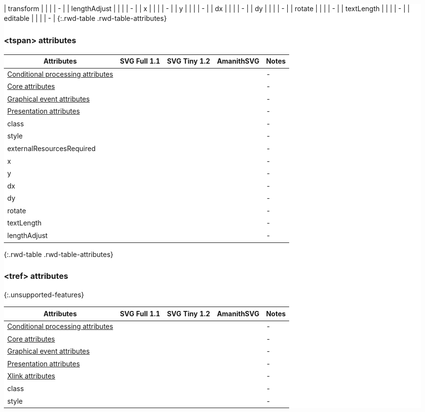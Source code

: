 | transform | <span class="supported"></span> | <span class="supported"></span> | <span class="supported"></span> | - |
| lengthAdjust | <span class="supported"></span> | <span class="unsupported"></span> | <span class="unsupported"></span> | - |
| x | <span class="supported"></span> | <span class="supported"></span> | <span class="supported"></span> | - |
| y | <span class="supported"></span> | <span class="supported"></span> | <span class="supported"></span> | - |
| dx | <span class="supported"></span> | <span class="unsupported"></span> | <span class="supported"></span> | - |
| dy | <span class="supported"></span> | <span class="unsupported"></span> | <span class="supported"></span> | - |
| rotate | <span class="supported"></span> | <span class="supported"></span> | <span class="supported"></span> | - |
| textLength | <span class="supported"></span> | <span class="unsupported"></span> | <span class="unsupported"></span> | - |
| editable | <span class="unsupported"></span> | <span class="supported"></span> | <span class="unsupported"></span> | - |
{:.rwd-table .rwd-table-attributes}

### \<tspan\> attributes

| Attributes | SVG Full 1.1 | SVG Tiny 1.2 | AmanithSVG | Notes |
| ---------- | :----------: | :----------: | :--------: | ----- |
| [Conditional processing attributes](#conditional-processing-attributes) | | | | - |
| [Core attributes](#core-attributes) | | | | - |
| [Graphical event attributes](#graphical-event-attributes) | | | | - |
| [Presentation attributes](#presentation-attributes) | | | | - |
| class | <span class="supported"></span> | <span class="unsupported"></span> | <span class="unsupported"></span> | - |
| style | <span class="supported"></span> | <span class="unsupported"></span> | <span class="supported"></span> | - |
| externalResourcesRequired | <span class="supported"></span> | <span class="unsupported"></span> | <span class="unsupported"></span> | - |
| x | <span class="supported"></span> | <span class="unsupported"></span> | <span class="supported"></span> | - |
| y | <span class="supported"></span> | <span class="unsupported"></span> | <span class="supported"></span> | - |
| dx | <span class="supported"></span> | <span class="unsupported"></span> | <span class="supported"></span> | - |
| dy | <span class="supported"></span> | <span class="unsupported"></span> | <span class="supported"></span> | - |
| rotate | <span class="supported"></span> | <span class="unsupported"></span> | <span class="supported"></span> | - |
| textLength | <span class="supported"></span> | <span class="unsupported"></span> | <span class="unsupported"></span> | - |
| lengthAdjust | <span class="supported"></span> | <span class="unsupported"></span> | <span class="unsupported"></span> | - |
{:.rwd-table .rwd-table-attributes}

### \<tref\> attributes
{:.unsupported-features}

| Attributes | SVG Full 1.1 | SVG Tiny 1.2 | AmanithSVG | Notes |
| ---------- | :----------: | :----------: | :--------: | ----- |
| [Conditional processing attributes](#conditional-processing-attributes) | | | | - |
| [Core attributes](#core-attributes) | | | | - |
| [Graphical event attributes](#graphical-event-attributes) | | | | - |
| [Presentation attributes](#presentation-attributes) | | | | - |
| [Xlink attributes](#xlink-attributes) | | | | - |
| class | <span class="supported"></span> | | | - |
| style | <span class="supported"></span> | | | - |